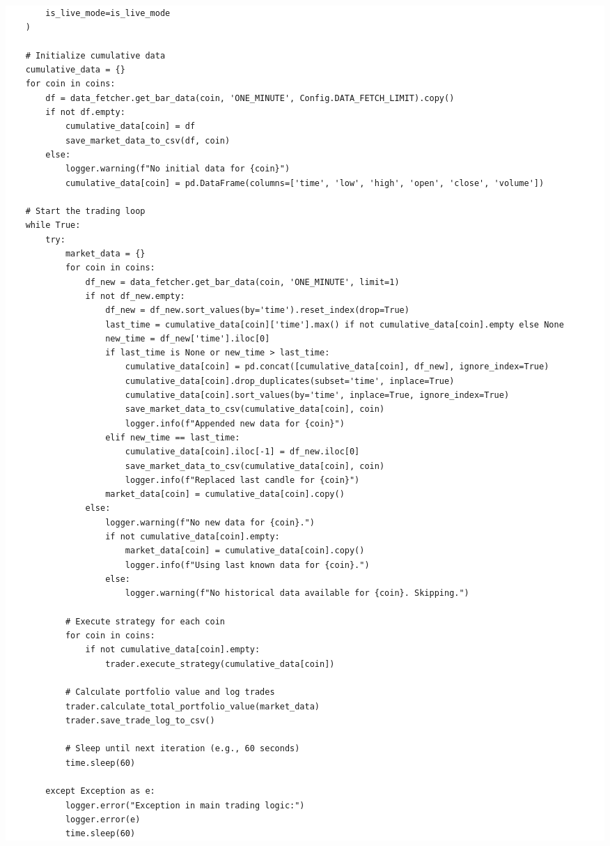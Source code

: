 ````
        is_live_mode=is_live_mode
    )
    
    # Initialize cumulative data
    cumulative_data = {}
    for coin in coins:
        df = data_fetcher.get_bar_data(coin, 'ONE_MINUTE', Config.DATA_FETCH_LIMIT).copy()
        if not df.empty:
            cumulative_data[coin] = df
            save_market_data_to_csv(df, coin)
        else:
            logger.warning(f"No initial data for {coin}")
            cumulative_data[coin] = pd.DataFrame(columns=['time', 'low', 'high', 'open', 'close', 'volume'])
    
    # Start the trading loop
    while True:
        try:
            market_data = {}
            for coin in coins:
                df_new = data_fetcher.get_bar_data(coin, 'ONE_MINUTE', limit=1)
                if not df_new.empty:
                    df_new = df_new.sort_values(by='time').reset_index(drop=True)
                    last_time = cumulative_data[coin]['time'].max() if not cumulative_data[coin].empty else None
                    new_time = df_new['time'].iloc[0]
                    if last_time is None or new_time > last_time:
                        cumulative_data[coin] = pd.concat([cumulative_data[coin], df_new], ignore_index=True)
                        cumulative_data[coin].drop_duplicates(subset='time', inplace=True)
                        cumulative_data[coin].sort_values(by='time', inplace=True, ignore_index=True)
                        save_market_data_to_csv(cumulative_data[coin], coin)
                        logger.info(f"Appended new data for {coin}")
                    elif new_time == last_time:
                        cumulative_data[coin].iloc[-1] = df_new.iloc[0]
                        save_market_data_to_csv(cumulative_data[coin], coin)
                        logger.info(f"Replaced last candle for {coin}")
                    market_data[coin] = cumulative_data[coin].copy()
                else:
                    logger.warning(f"No new data for {coin}.")
                    if not cumulative_data[coin].empty:
                        market_data[coin] = cumulative_data[coin].copy()
                        logger.info(f"Using last known data for {coin}.")
                    else:
                        logger.warning(f"No historical data available for {coin}. Skipping.")
            
            # Execute strategy for each coin
            for coin in coins:
                if not cumulative_data[coin].empty:
                    trader.execute_strategy(cumulative_data[coin])
            
            # Calculate portfolio value and log trades
            trader.calculate_total_portfolio_value(market_data)
            trader.save_trade_log_to_csv()
            
            # Sleep until next iteration (e.g., 60 seconds)
            time.sleep(60)
        
        except Exception as e:
            logger.error("Exception in main trading logic:")
            logger.error(e)
            time.sleep(60)
````